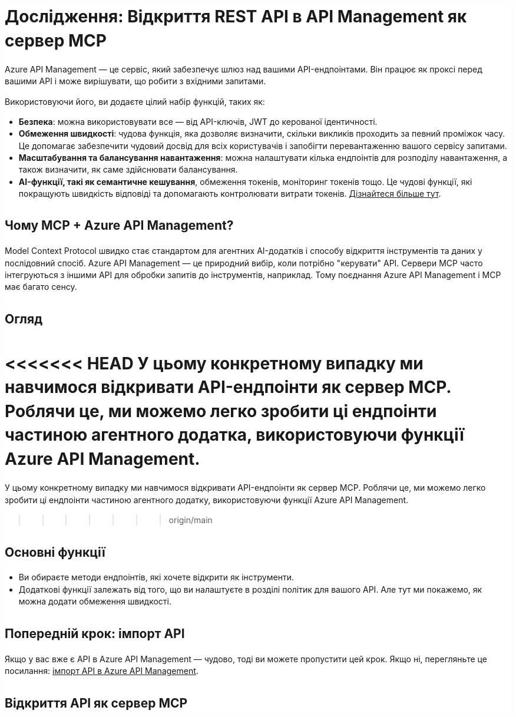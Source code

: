 
# Дослідження: Відкриття REST API в API Management як сервер MCP

Azure API Management — це сервіс, який забезпечує шлюз над вашими API-ендпоінтами. Він працює як проксі перед вашими API і може вирішувати, що робити з вхідними запитами.

Використовуючи його, ви додаєте цілий набір функцій, таких як:

- **Безпека**: можна використовувати все — від API-ключів, JWT до керованої ідентичності.
- **Обмеження швидкості**: чудова функція, яка дозволяє визначити, скільки викликів проходить за певний проміжок часу. Це допомагає забезпечити чудовий досвід для всіх користувачів і запобігти перевантаженню вашого сервісу запитами.
- **Масштабування та балансування навантаження**: можна налаштувати кілька ендпоінтів для розподілу навантаження, а також визначити, як саме здійснювати балансування.
- **AI-функції, такі як семантичне кешування**, обмеження токенів, моніторинг токенів тощо. Це чудові функції, які покращують швидкість відповіді та допомагають контролювати витрати токенів. [Дізнайтеся більше тут](https://learn.microsoft.com/en-us/azure/api-management/genai-gateway-capabilities).

## Чому MCP + Azure API Management?

Model Context Protocol швидко стає стандартом для агентних AI-додатків і способу відкриття інструментів та даних у послідовний спосіб. Azure API Management — це природний вибір, коли потрібно "керувати" API. Сервери MCP часто інтегруються з іншими API для обробки запитів до інструментів, наприклад. Тому поєднання Azure API Management і MCP має багато сенсу.

## Огляд

<<<<<<< HEAD
У цьому конкретному випадку ми навчимося відкривати API-ендпоінти як сервер MCP. Роблячи це, ми можемо легко зробити ці ендпоінти частиною агентного додатка, використовуючи функції Azure API Management.
=======
У цьому конкретному випадку ми навчимося відкривати API-ендпоінти як сервер MCP. Роблячи це, ми можемо легко зробити ці ендпоінти частиною агентного додатку, використовуючи функції Azure API Management.
>>>>>>> origin/main

## Основні функції

- Ви обираєте методи ендпоінтів, які хочете відкрити як інструменти.
- Додаткові функції залежать від того, що ви налаштуєте в розділі політик для вашого API. Але тут ми покажемо, як можна додати обмеження швидкості.

## Попередній крок: імпорт API

Якщо у вас вже є API в Azure API Management — чудово, тоді ви можете пропустити цей крок. Якщо ні, перегляньте це посилання: [імпорт API в Azure API Management](https://learn.microsoft.com/en-us/azure/api-management/import-and-publish#import-and-publish-a-backend-api).

## Відкриття API як сервер MCP
